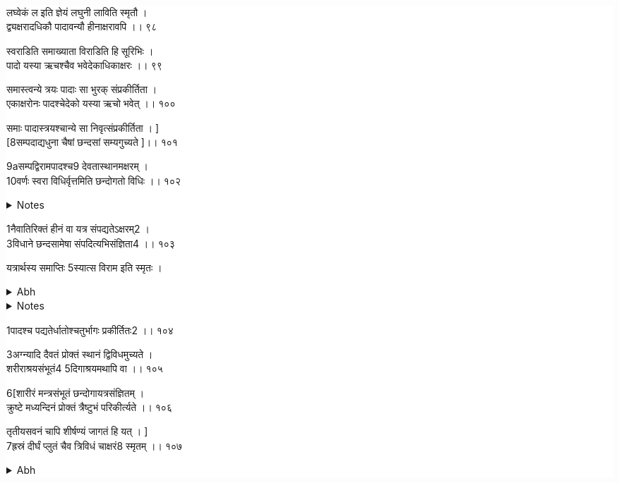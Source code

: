 
लघ्वेकं ल इति ज्ञेयं लघुनी लाविति स्मृतौ ।  
द्व्यक्षरादधिकौ पादावन्यौ हीनाक्षरावपि ।। ९८  


स्वराडिति समाख्याता विराडिति हि सूरिभिः ।  
पादो यस्या ऋचश्चैव भवेदेकाधिकाक्षरः ।। ९९  


समास्त्वन्ये त्रयः पादाः सा भुरक् संप्रकीर्तिता ।  
एकाक्षरोनः पादश्चेदेको यस्या ऋचो भवेत् ।। १००  


समाः पादास्त्रयश्चान्ये सा निवृत्संप्रकीर्तिता । ]  
[8सम्पदाद्यधुना चैषां छन्दसां सम्यगुच्यते ]।। १०१  


9aसम्पद्विरामपादश्च9 देवतास्थानमक्षरम् ।  
10वर्णः स्वरा विधिर्वृत्तमिति छन्दोगतो विधिः ।। १०२  

<details><summary>Notes</summary></details>

<pb n="244"/>

1नैवातिरिक्तं हीनं वा यत्र संपद्यतेऽक्षरम्2 ।  
3विधाने छन्दसामेषा संपदित्यभिसंज्ञिता4 ।। १०३  


यत्रार्थस्य समाप्तिः 5स्यात्स विराम इति स्मृतः ।  

<details><summary>Abh</summary></details>

<details><summary>Notes</summary></details>

<pb n="245"/>

1पादश्च पद्यतेर्धातोश्चतुर्भागः प्रकीर्तितः2 ।। १०४  


3अग्न्यादि दैवतं प्रोक्तं स्थानं द्विविधमुच्यते ।  
शरीराश्रयसंभूतं4 5दिगाश्रयमथापि वा ।। १०५  


6[शारीरं मन्त्रसंभूतं छन्दोगायत्रसंज्ञितम् ।  
क्रुष्टे मध्यन्दिनं प्रोक्तं त्रैष्टुभं परिकीर्त्यते ।। १०६  


तृतीयसवनं चापि शीर्षण्यं जागतं हि यत् । ]  
7ह्रस्रं दीर्घं प्लुतं चैव त्रिविधं चाक्षरं8 स्मृतम् ।। १०७  

<details><summary>Abh</summary>

